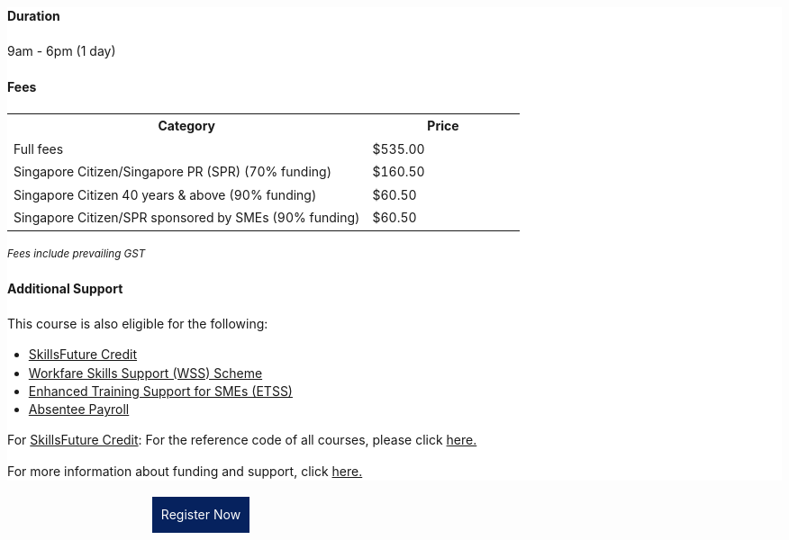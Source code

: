 <h4>Duration</h4>
<p>9am - 6pm (1 day)</p>

<h4>Fees</h4>

<center>
<table style="width:100%;">
<tr>
<th style="width:70%;">Category</th>
<th style="width:30%:">Price</th>
</tr>

<tr>
<td>Full fees</td>
<td>$535.00</td>
</tr>

<tr>
<td>Singapore Citizen/Singapore PR (SPR) (70% funding)</td>
<td>$160.50</td>
</tr>

<tr>
<td>Singapore Citizen 40 years & above (90% funding)</td>
<td>$60.50</td>
</tr>

<tr>
  <td>Singapore Citizen/SPR sponsored by SMEs (90% funding)</td>
<td>$60.50</td>
</tr>

</table>
</center>

<small><i>Fees include prevailing GST</i></small>

<h4>Additional Support</h4>

<p>This course is also eligible for the following:</p>
<ul>
  <li><a href="/services/consultancy/skillsfuture-credit">SkillsFuture Credit</a></li>
  <li><a href="/services/consultancy/workfare-skills-support-wss">Workfare Skills Support (WSS) Scheme</a></li>
  <li><a href="/services/consultancy/etss">Enhanced Training Support for SMEs (ETSS)</a></li>
  <li><a href="/services/consultancy/absentee-payroll-ap">Absentee Payroll</a></li>
</ul>

<p>For <a href="/services/consultancy/skillsfuture-credit">SkillsFuture Credit</a>: For the reference code of all courses, please click <a href="/documents-2021/SIRS-SkillsFuture-CourseRefNumber.pdf">here.</a></p>

<p>For more information about funding and support, click <a href="/services/consultancy">here.</a></p>

<div style="width:50%;float:left;"><center><a href="https://form.gov.sg/#!/5eb2c493dc746f0011c1833e" style="background-color:#06225e; border:white; color:white; padding: 10px 10px; text-align:center; display:inline-block; margin: 4px 2px; cursor:pointer;text-decoration:none;">Register Now</a></center></div>
